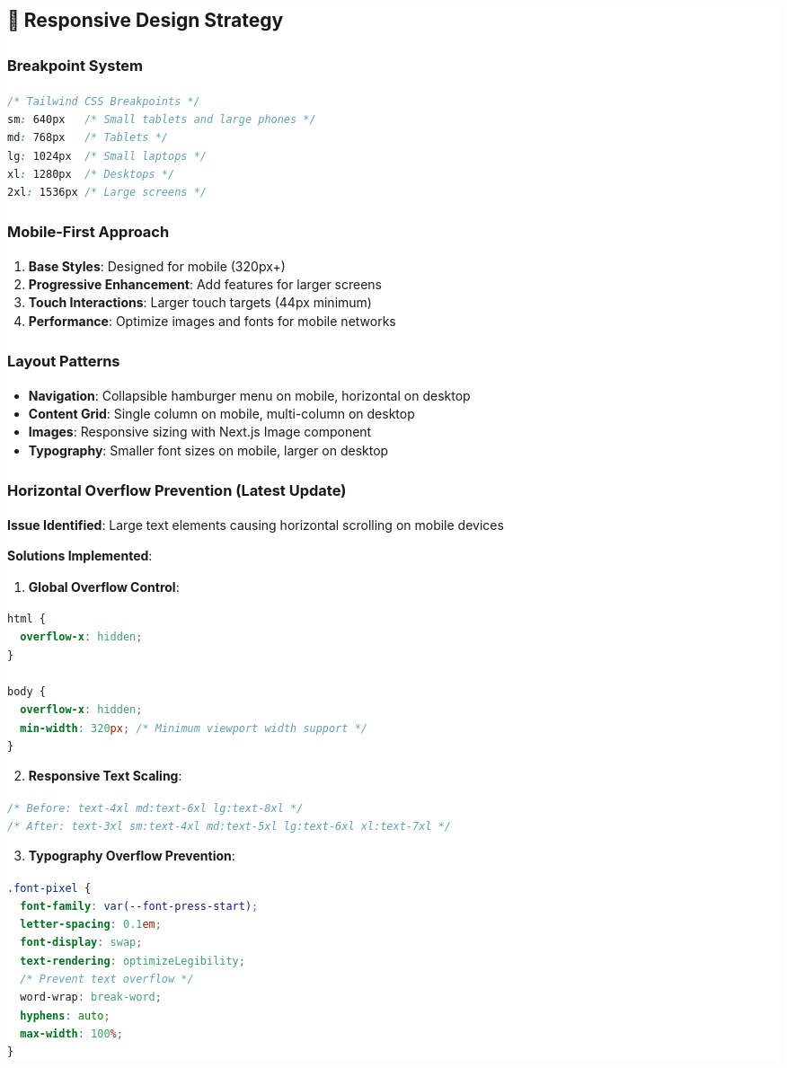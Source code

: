 ## 📱 Responsive Design Strategy

### Breakpoint System
```css
/* Tailwind CSS Breakpoints */
sm: 640px   /* Small tablets and large phones */
md: 768px   /* Tablets */
lg: 1024px  /* Small laptops */
xl: 1280px  /* Desktops */
2xl: 1536px /* Large screens */
```

### Mobile-First Approach
1. **Base Styles**: Designed for mobile (320px+)
2. **Progressive Enhancement**: Add features for larger screens
3. **Touch Interactions**: Larger touch targets (44px minimum)
4. **Performance**: Optimize images and fonts for mobile networks

### Layout Patterns
- **Navigation**: Collapsible hamburger menu on mobile, horizontal on desktop
- **Content Grid**: Single column on mobile, multi-column on desktop
- **Images**: Responsive sizing with Next.js Image component
- **Typography**: Smaller font sizes on mobile, larger on desktop

### Horizontal Overflow Prevention (Latest Update)

**Issue Identified**: Large text elements causing horizontal scrolling on mobile devices

**Solutions Implemented**:

1. **Global Overflow Control**:
```css
html {
  overflow-x: hidden;
}

body {
  overflow-x: hidden;
  min-width: 320px; /* Minimum viewport width support */
}
```

2. **Responsive Text Scaling**:
```css
/* Before: text-4xl md:text-6xl lg:text-8xl */
/* After: text-3xl sm:text-4xl md:text-5xl lg:text-6xl xl:text-7xl */
```

3. **Typography Overflow Prevention**:
```css
.font-pixel {
  font-family: var(--font-press-start);
  letter-spacing: 0.1em;
  font-display: swap;
  text-rendering: optimizeLegibility;
  /* Prevent text overflow */
  word-wrap: break-word;
  hyphens: auto;
  max-width: 100%;
}
```
